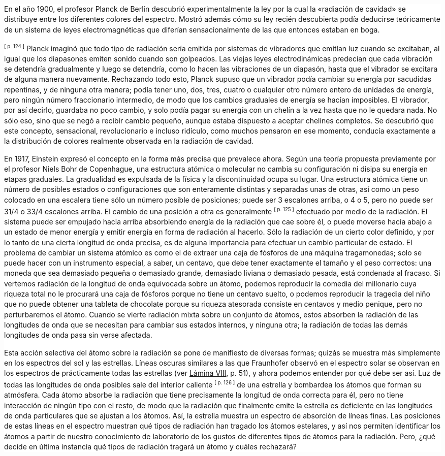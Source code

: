 En el año 1900, el profesor Planck de Berlín descubrió experimentalmente la ley por la cual la «radiación de cavidad» se distribuye entre los diferentes colores del espectro. Mostró además cómo su ley recién descubierta podía deducirse teóricamente de un sistema de leyes electromagnéticas que diferían sensacionalmente de las que entonces estaban en boga.

<span id="p124"><sup><small>[ p. 124 ]</small></sup></span> Planck imaginó que todo tipo de radiación sería emitida por sistemas de vibradores que emitían luz cuando se excitaban, al igual que los diapasones emiten sonido cuando son golpeados. Las viejas leyes electrodinámicas predecían que cada vibración se detendría gradualmente y luego se detendría, como lo hacen las vibraciones de un diapasón, hasta que el vibrador se excitara de alguna manera nuevamente. Rechazando todo esto, Planck supuso que un vibrador podía cambiar su energía por sacudidas repentinas, y de ninguna otra manera; podía tener uno, dos, tres, cuatro o cualquier otro número entero de unidades de energía, pero ningún número fraccionario intermedio, de modo que los cambios graduales de energía se hacían imposibles. El vibrador, por así decirlo, guardaba no poco cambio, y solo podía pagar su energía con un chelín a la vez hasta que no le quedara nada. No sólo eso, sino que se negó a recibir cambio pequeño, aunque estaba dispuesto a aceptar chelines completos. Se descubrió que este concepto, sensacional, revolucionario e incluso ridículo, como muchos pensaron en ese momento, conducía exactamente a la distribución de colores realmente observada en la radiación de cavidad.

En 1917, Einstein expresó el concepto en la forma más precisa que prevalece ahora. Según una teoría propuesta previamente por el profesor Niels Bohr de Copenhague, una estructura atómica o molecular no cambia su configuración ni disipa su energía en etapas graduales. La gradualidad es expulsada de la física y la discontinuidad ocupa su lugar. Una estructura atómica tiene un número de posibles estados o configuraciones que son enteramente distintas y separadas unas de otras, así como un peso colocado en una escalera tiene sólo un número posible de posiciones; puede ser 3 escalones arriba, o 4 o 5, pero no puede ser 3$1/4$ o 3$3/4$ escalones arriba. El cambio de una posición a otra es generalmente <span id="p125"><sup><small>[ p. 125 ]</small></sup></span> efectuado por medio de la radiación. El sistema puede ser empujado hacia arriba absorbiendo energía de la radiación que cae sobre él, o puede moverse hacia abajo a un estado de menor energía y emitir energía en forma de radiación al hacerlo. Sólo la radiación de un cierto color definido, y por lo tanto de una cierta longitud de onda precisa, es de alguna importancia para efectuar un cambio particular de estado. El problema de cambiar un sistema atómico es como el de extraer una caja de fósforos de una máquina tragamonedas; solo se puede hacer con un instrumento especial, a saber, un centavo, que debe tener exactamente el tamaño y el peso correctos: una moneda que sea demasiado pequeña o demasiado grande, demasiado liviana o demasiado pesada, está condenada al fracaso. Si vertemos radiación de la longitud de onda equivocada sobre un átomo, podemos reproducir la comedia del millonario cuya riqueza total no le procurará una caja de fósforos porque no tiene un centavo suelto, o podemos reproducir la tragedia del niño que no puede obtener una tableta de chocolate porque su riqueza atesorada consiste en centavos y medio penique, pero no perturbaremos el átomo. Cuando se vierte radiación mixta sobre un conjunto de átomos, estos absorben la radiación de las longitudes de onda que se necesitan para cambiar sus estados internos, y ninguna otra; la radiación de todas las demás longitudes de onda pasa sin verse afectada.

Esta acción selectiva del átomo sobre la radiación se pone de manifiesto de diversas formas; quizás se muestra más simplemente en los espectros del sol y las estrellas. Líneas oscuras similares a las que Fraunhofer observó en el espectro solar se observan en los espectros de prácticamente todas las estrellas (ver [Lámina VIII](/es/book/Sir_James_Jeans/The_Universe_Around_Us/1#Universe_plate_08), p. 51), y ahora podemos entender por qué debe ser así. Luz de todas las longitudes de onda posibles sale del interior caliente <span id="p126"><sup><small>[ p. 126 ]</small></sup></span> de una estrella y bombardea los átomos que forman su atmósfera. Cada átomo absorbe la radiación que tiene precisamente la longitud de onda correcta para él, pero no tiene interacción de ningún tipo con el resto, de modo que la radiación que finalmente emite la estrella es deficiente en las longitudes de onda particulares que se ajustan a los átomos. Así, la estrella muestra un espectro de absorción de líneas finas. Las posiciones de estas líneas en el espectro muestran qué tipos de radiación han tragado los átomos estelares, y así nos permiten identificar los átomos a partir de nuestro conocimiento de laboratorio de los gustos de diferentes tipos de átomos para la radiación. Pero, ¿qué decide en última instancia qué tipos de radiación tragará un átomo y cuáles rechazará?


[^1]: Esto se expresa en la fórmula matemática $\frac{1}{2}mv^2$ para la energía de movimiento de un cuerpo de peso _m_ que se mueve con una velocidad _v_. Si _m_ se mide en gramos y _v_ en centímetros por segundo, la energía de movimiento del cuerpo se dice que es $\frac{1}{2}mv^2$ «ergs». Así, un «ergio» es la energía de movimiento de un cuerpo de 2 gramos de peso (de modo que $\frac{1}{2}m = 1$) moviéndose con una velocidad de un centímetro por segundo. A modo de ejemplo, la energía de un tren expreso de 300 toneladas de peso (3 x 10^8^ gms.) moviéndose a 60 millas por hora (2682 cms. por segundo) es de 1079 x 10^14^ ergios; una bala de cañón o un proyectil que pesa una tonelada y se mueve a 1520 pies por segundo tiene exactamente la misma energía.
[^3]: La longitud de onda en un sistema de ondulaciones es la distancia desde la cresta de una ondulación a la de la siguiente, y el término puede aplicarse a todos los fenómenos de naturaleza ondulatoria.
[^4]: El lector cuyo interés se limite a la astronomía puede preferir pasar de inmediato al [Capítulo III](/es/book/Sir_James_Jeans/The_Universe_Around_Us/3).
[^5]: Para ser precisos, si _v_ es la frecuencia de la radiación, su cuanto de energía es _hv_, donde _h_ es una constante universal de la naturaleza, conocida como constante de Planck. Esta constante es de la naturaleza física de la energía multiplicada por el tiempo; su valor numérico es: 6,55 x 10^-27^ ergs x segundos.
[^6]: en forma de ecuación:
